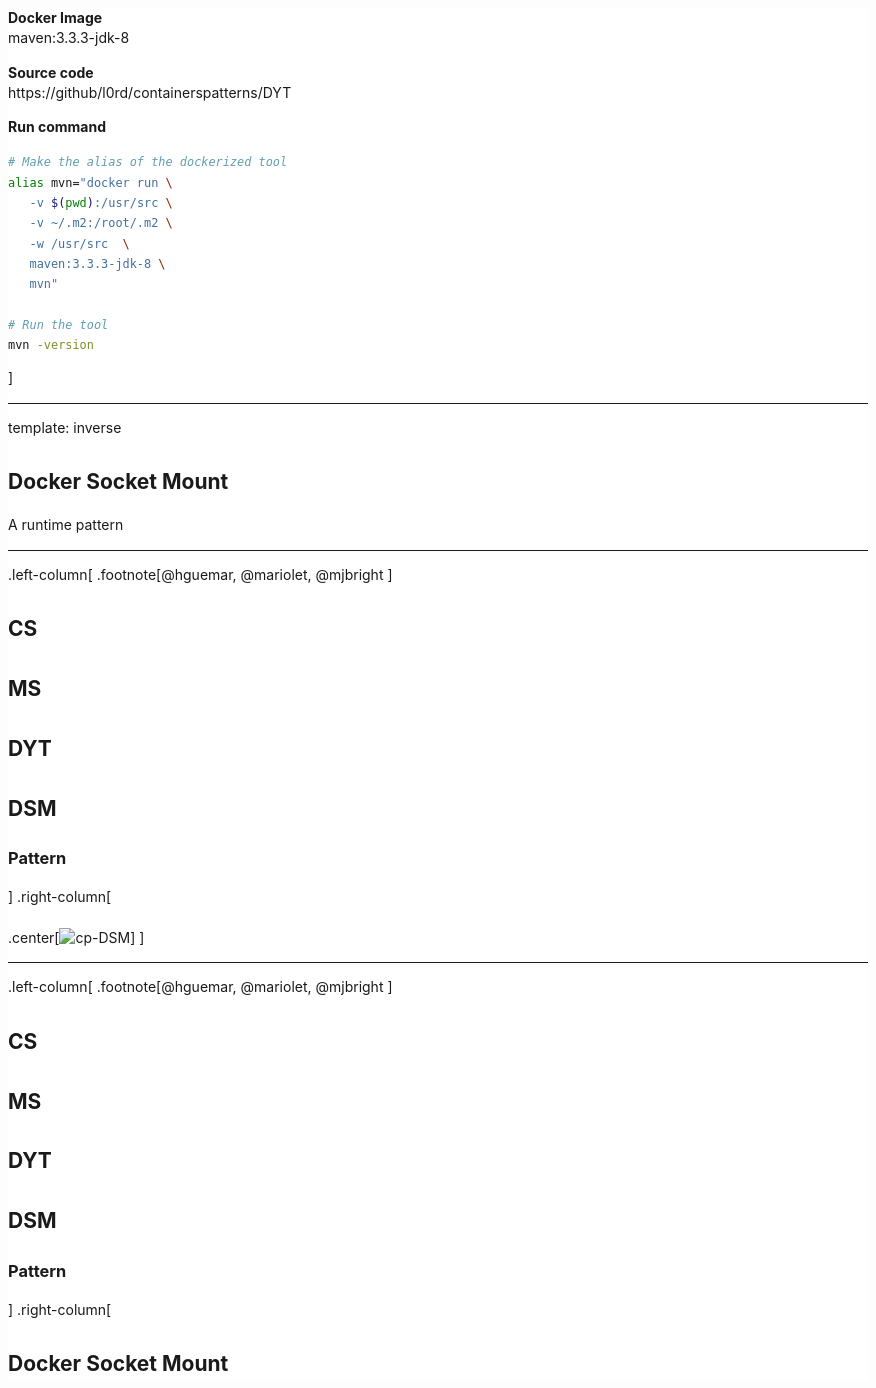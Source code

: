 
**Docker Image**<br>maven:3.3.3-jdk-8

**Source code**<br>https://github/l0rd/containerspatterns/DYT

**Run command**
```bash
# Make the alias of the dockerized tool
alias mvn="docker run \
   -v $(pwd):/usr/src \
   -v ~/.m2:/root/.m2 \
   -w /usr/src  \
   maven:3.3.3-jdk-8 \
   mvn"

# Run the tool
mvn -version
```
]

---

template: inverse

## Docker Socket Mount 
A runtime pattern

---

.left-column[
.footnote[@hguemar, @mariolet, @mjbright ]

  ## CS
  ## MS
  ## DYT
## DSM
  ### Pattern
]
.right-column[
<br><br>
.center[![cp-DSM](images/cp-DSM.png)]
]

---

.left-column[
.footnote[@hguemar, @mariolet, @mjbright ]

  ## CS
  ## MS
  ## DYT
## DSM
  ### Pattern
]
.right-column[
## Docker Socket Mount